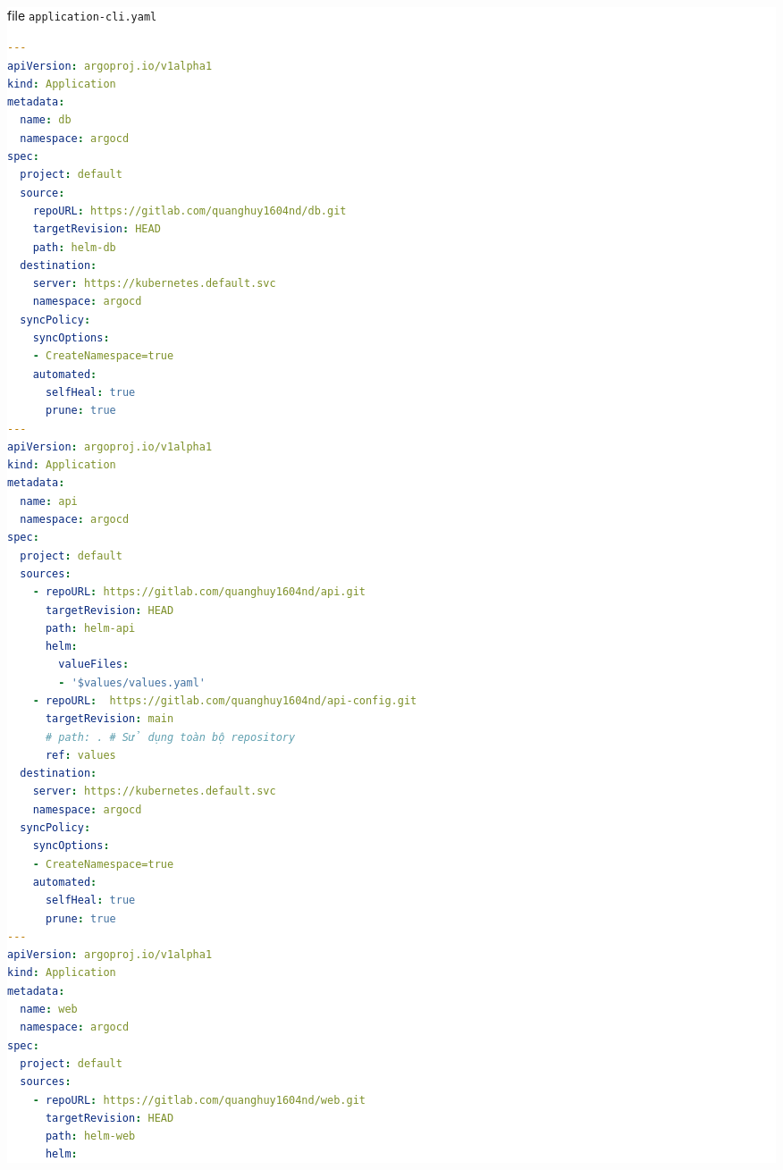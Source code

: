 file `application-cli.yaml`
```yml
---
apiVersion: argoproj.io/v1alpha1
kind: Application
metadata:
  name: db
  namespace: argocd
spec:
  project: default
  source:
    repoURL: https://gitlab.com/quanghuy1604nd/db.git
    targetRevision: HEAD
    path: helm-db
  destination: 
    server: https://kubernetes.default.svc
    namespace: argocd
  syncPolicy:
    syncOptions:
    - CreateNamespace=true
    automated:
      selfHeal: true
      prune: true
---
apiVersion: argoproj.io/v1alpha1
kind: Application
metadata:
  name: api
  namespace: argocd
spec:
  project: default
  sources:
    - repoURL: https://gitlab.com/quanghuy1604nd/api.git
      targetRevision: HEAD
      path: helm-api
      helm:
        valueFiles:
        - '$values/values.yaml'
    - repoURL:  https://gitlab.com/quanghuy1604nd/api-config.git
      targetRevision: main
      # path: . # Sử dụng toàn bộ repository
      ref: values
  destination: 
    server: https://kubernetes.default.svc
    namespace: argocd
  syncPolicy:
    syncOptions:
    - CreateNamespace=true
    automated:
      selfHeal: true
      prune: true
---
apiVersion: argoproj.io/v1alpha1
kind: Application
metadata:
  name: web
  namespace: argocd
spec:
  project: default
  sources:
    - repoURL: https://gitlab.com/quanghuy1604nd/web.git
      targetRevision: HEAD
      path: helm-web
      helm:
```